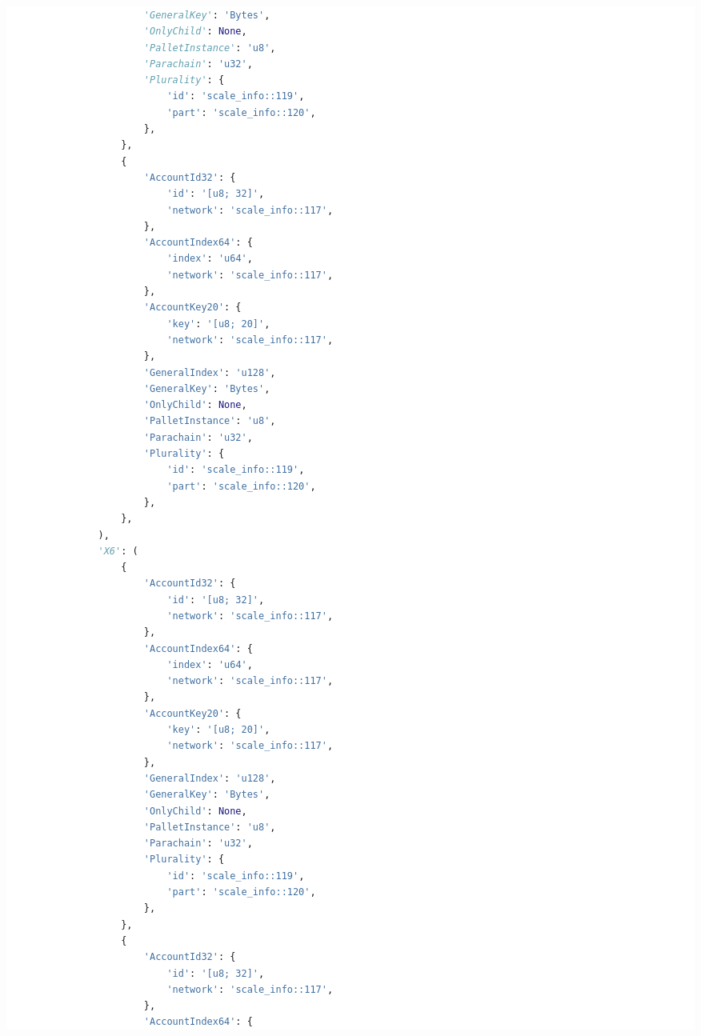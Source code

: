 ```python
                        'GeneralKey': 'Bytes',
                        'OnlyChild': None,
                        'PalletInstance': 'u8',
                        'Parachain': 'u32',
                        'Plurality': {
                            'id': 'scale_info::119',
                            'part': 'scale_info::120',
                        },
                    },
                    {
                        'AccountId32': {
                            'id': '[u8; 32]',
                            'network': 'scale_info::117',
                        },
                        'AccountIndex64': {
                            'index': 'u64',
                            'network': 'scale_info::117',
                        },
                        'AccountKey20': {
                            'key': '[u8; 20]',
                            'network': 'scale_info::117',
                        },
                        'GeneralIndex': 'u128',
                        'GeneralKey': 'Bytes',
                        'OnlyChild': None,
                        'PalletInstance': 'u8',
                        'Parachain': 'u32',
                        'Plurality': {
                            'id': 'scale_info::119',
                            'part': 'scale_info::120',
                        },
                    },
                ),
                'X6': (
                    {
                        'AccountId32': {
                            'id': '[u8; 32]',
                            'network': 'scale_info::117',
                        },
                        'AccountIndex64': {
                            'index': 'u64',
                            'network': 'scale_info::117',
                        },
                        'AccountKey20': {
                            'key': '[u8; 20]',
                            'network': 'scale_info::117',
                        },
                        'GeneralIndex': 'u128',
                        'GeneralKey': 'Bytes',
                        'OnlyChild': None,
                        'PalletInstance': 'u8',
                        'Parachain': 'u32',
                        'Plurality': {
                            'id': 'scale_info::119',
                            'part': 'scale_info::120',
                        },
                    },
                    {
                        'AccountId32': {
                            'id': '[u8; 32]',
                            'network': 'scale_info::117',
                        },
                        'AccountIndex64': {
```